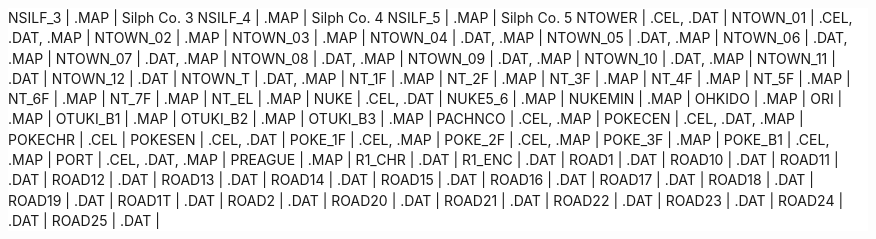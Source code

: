 NSILF_3 | .MAP | Silph Co. 3
NSILF_4 | .MAP | Silph Co. 4
NSILF_5 | .MAP | Silph Co. 5
NTOWER | .CEL, .DAT | 
NTOWN_01 | .CEL, .DAT, .MAP | 
NTOWN_02 | .MAP | 
NTOWN_03 | .MAP | 
NTOWN_04 | .DAT, .MAP | 
NTOWN_05 | .DAT, .MAP | 
NTOWN_06 | .DAT, .MAP | 
NTOWN_07 | .DAT, .MAP | 
NTOWN_08 | .DAT, .MAP | 
NTOWN_09 | .DAT, .MAP | 
NTOWN_10 | .DAT, .MAP | 
NTOWN_11 | .DAT | 
NTOWN_12 | .DAT | 
NTOWN_T | .DAT, .MAP | 
NT_1F | .MAP | 
NT_2F | .MAP | 
NT_3F | .MAP | 
NT_4F | .MAP | 
NT_5F | .MAP | 
NT_6F | .MAP | 
NT_7F | .MAP | 
NT_EL | .MAP | 
NUKE | .CEL, .DAT | 
NUKE5_6 | .MAP | 
NUKEMIN | .MAP | 
OHKIDO | .MAP | 
ORI | .MAP | 
OTUKI_B1 | .MAP | 
OTUKI_B2 | .MAP | 
OTUKI_B3 | .MAP | 
PACHNCO | .CEL, .MAP | 
POKECEN | .CEL, .DAT, .MAP | 
POKECHR | .CEL | 
POKESEN | .CEL, .DAT | 
POKE_1F | .CEL, .MAP | 
POKE_2F | .CEL, .MAP | 
POKE_3F | .MAP | 
POKE_B1 | .CEL, .MAP | 
PORT | .CEL, .DAT, .MAP | 
PREAGUE | .MAP | 
R1_CHR | .DAT | 
R1_ENC | .DAT | 
ROAD1 | .DAT | 
ROAD10 | .DAT | 
ROAD11 | .DAT | 
ROAD12 | .DAT | 
ROAD13 | .DAT | 
ROAD14 | .DAT | 
ROAD15 | .DAT | 
ROAD16 | .DAT | 
ROAD17 | .DAT | 
ROAD18 | .DAT | 
ROAD19 | .DAT | 
ROAD1T | .DAT | 
ROAD2 | .DAT | 
ROAD20 | .DAT | 
ROAD21 | .DAT | 
ROAD22 | .DAT | 
ROAD23 | .DAT | 
ROAD24 | .DAT | 
ROAD25 | .DAT | 